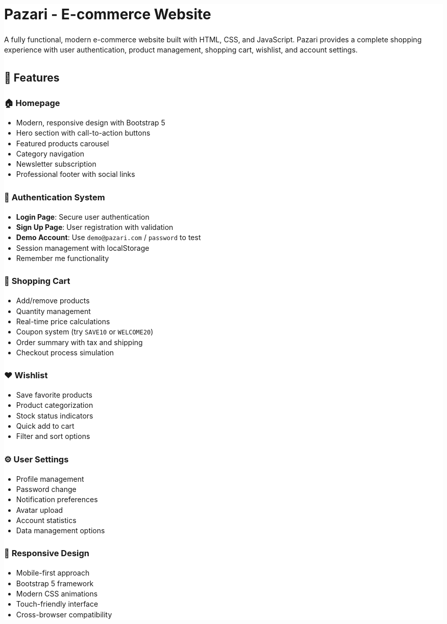 # Pazari - E-commerce Website

A fully functional, modern e-commerce website built with HTML, CSS, and JavaScript. Pazari provides a complete shopping experience with user authentication, product management, shopping cart, wishlist, and account settings.

## 🌟 Features

### 🏠 **Homepage**
- Modern, responsive design with Bootstrap 5
- Hero section with call-to-action buttons
- Featured products carousel
- Category navigation
- Newsletter subscription
- Professional footer with social links

### 🔐 **Authentication System**
- **Login Page**: Secure user authentication
- **Sign Up Page**: User registration with validation
- **Demo Account**: Use `demo@pazari.com` / `password` to test
- Session management with localStorage
- Remember me functionality

### 🛒 **Shopping Cart**
- Add/remove products
- Quantity management
- Real-time price calculations
- Coupon system (try `SAVE10` or `WELCOME20`)
- Order summary with tax and shipping
- Checkout process simulation

### ❤️ **Wishlist**
- Save favorite products
- Product categorization
- Stock status indicators
- Quick add to cart
- Filter and sort options

### ⚙️ **User Settings**
- Profile management
- Password change
- Notification preferences
- Avatar upload
- Account statistics
- Data management options

### 📱 **Responsive Design**
- Mobile-first approach
- Bootstrap 5 framework
- Modern CSS animations
- Touch-friendly interface
- Cross-browser compatibility
